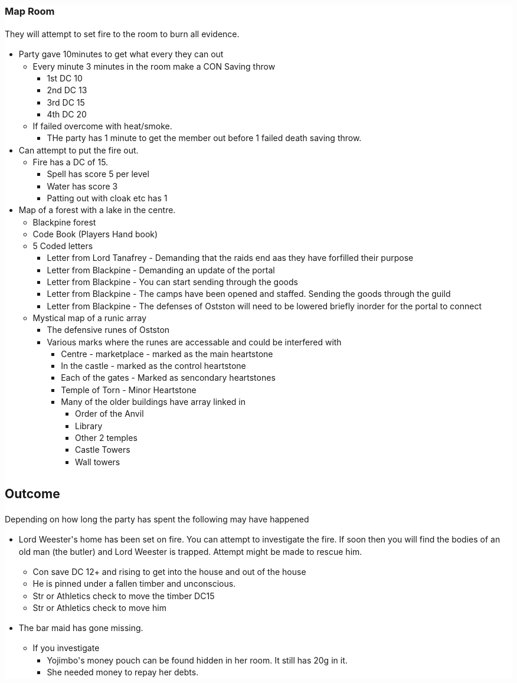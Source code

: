 ### Map Room

They will attempt to set fire to the room to burn all evidence.
* Party gave 10minutes to get what every they can out
  * Every minute 3 minutes in the room make a CON Saving throw
    * 1st DC 10
    * 2nd DC 13
    * 3rd DC 15
    * 4th DC 20
  * If failed overcome with heat/smoke. 
    * THe party has 1 minute to get the member out before 1 failed death saving throw.
* Can attempt to put the fire out.
  * Fire has a DC of 15.
    * Spell has score 5 per level
    * Water has score 3 
    * Patting out with cloak etc has 1
* Map of a forest with a lake in the centre.
  * Blackpine forest
  * Code Book (Players Hand book)
  * 5 Coded letters
    * Letter from Lord Tanafrey - Demanding that the raids end aas they have forfilled their purpose
    * Letter from Blackpine - Demanding an update of the portal
    * Letter from Blackpine - You can start sending through the goods
    * Letter from Blackpine - The camps have been opened and staffed. Sending the goods through the guild
    * Letter from Blackpine - The defenses of Ostston will need to be lowered briefly inorder for the portal to connect
  * Mystical map of a runic array
    * The defensive runes of Ostston
    * Various marks where the runes are accessable and could be interfered with
      * Centre - marketplace - marked as the main heartstone
      * In the castle - marked as the control heartstone
      * Each of the gates - Marked as sencondary heartstones
      * Temple of Torn - Minor Heartstone
      * Many of the older buildings have array linked in
        * Order of the Anvil 
        * Library
        * Other 2 temples
        * Castle Towers
        * Wall towers
 
## Outcome

Depending on how long the party has spent the following may have happened

* Lord Weester's home has been set on fire. You can attempt to investigate the fire. If soon then you will find the bodies of an old man (the butler) and Lord Weester is trapped. Attempt might be made to rescue him.
  * Con save DC 12+ and rising to get into the house and out of the house
  * He is pinned under a fallen timber and unconscious.
  * Str or Athletics check to move the timber DC15
  * Str or Athletics check to move him
  
* The bar maid has gone missing.
  * If you investigate
    * Yojimbo's money pouch can be found hidden in her room. It still has 20g in it.
    * She needed money to repay her debts.
        
